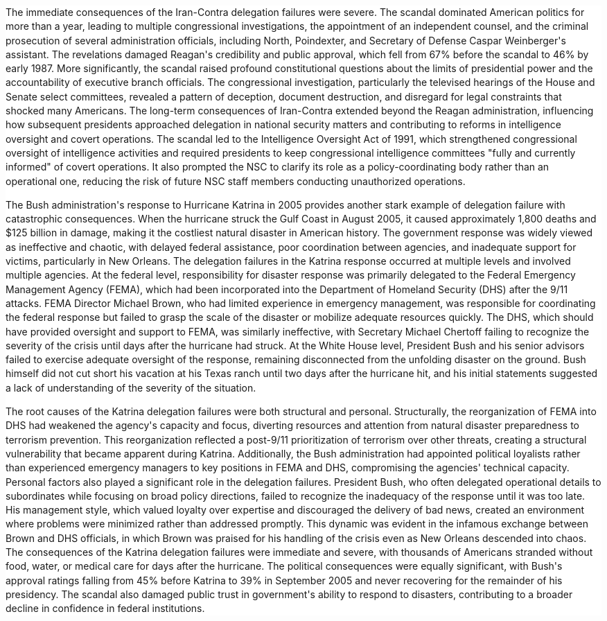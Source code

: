 The immediate consequences of the Iran-Contra delegation failures were severe. The scandal dominated American politics for more than a year, leading to multiple congressional investigations, the appointment of an independent counsel, and the criminal prosecution of several administration officials, including North, Poindexter, and Secretary of Defense Caspar Weinberger's assistant. The revelations damaged Reagan's credibility and public approval, which fell from 67% before the scandal to 46% by early 1987. More significantly, the scandal raised profound constitutional questions about the limits of presidential power and the accountability of executive branch officials. The congressional investigation, particularly the televised hearings of the House and Senate select committees, revealed a pattern of deception, document destruction, and disregard for legal constraints that shocked many Americans. The long-term consequences of Iran-Contra extended beyond the Reagan administration, influencing how subsequent presidents approached delegation in national security matters and contributing to reforms in intelligence oversight and covert operations. The scandal led to the Intelligence Oversight Act of 1991, which strengthened congressional oversight of intelligence activities and required presidents to keep congressional intelligence committees "fully and currently informed" of covert operations. It also prompted the NSC to clarify its role as a policy-coordinating body rather than an operational one, reducing the risk of future NSC staff members conducting unauthorized operations.

The Bush administration's response to Hurricane Katrina in 2005 provides another stark example of delegation failure with catastrophic consequences. When the hurricane struck the Gulf Coast in August 2005, it caused approximately 1,800 deaths and $125 billion in damage, making it the costliest natural disaster in American history. The government response was widely viewed as ineffective and chaotic, with delayed federal assistance, poor coordination between agencies, and inadequate support for victims, particularly in New Orleans. The delegation failures in the Katrina response occurred at multiple levels and involved multiple agencies. At the federal level, responsibility for disaster response was primarily delegated to the Federal Emergency Management Agency (FEMA), which had been incorporated into the Department of Homeland Security (DHS) after the 9/11 attacks. FEMA Director Michael Brown, who had limited experience in emergency management, was responsible for coordinating the federal response but failed to grasp the scale of the disaster or mobilize adequate resources quickly. The DHS, which should have provided oversight and support to FEMA, was similarly ineffective, with Secretary Michael Chertoff failing to recognize the severity of the crisis until days after the hurricane had struck. At the White House level, President Bush and his senior advisors failed to exercise adequate oversight of the response, remaining disconnected from the unfolding disaster on the ground. Bush himself did not cut short his vacation at his Texas ranch until two days after the hurricane hit, and his initial statements suggested a lack of understanding of the severity of the situation.

The root causes of the Katrina delegation failures were both structural and personal. Structurally, the reorganization of FEMA into DHS had weakened the agency's capacity and focus, diverting resources and attention from natural disaster preparedness to terrorism prevention. This reorganization reflected a post-9/11 prioritization of terrorism over other threats, creating a structural vulnerability that became apparent during Katrina. Additionally, the Bush administration had appointed political loyalists rather than experienced emergency managers to key positions in FEMA and DHS, compromising the agencies' technical capacity. Personal factors also played a significant role in the delegation failures. President Bush, who often delegated operational details to subordinates while focusing on broad policy directions, failed to recognize the inadequacy of the response until it was too late. His management style, which valued loyalty over expertise and discouraged the delivery of bad news, created an environment where problems were minimized rather than addressed promptly. This dynamic was evident in the infamous exchange between Brown and DHS officials, in which Brown was praised for his handling of the crisis even as New Orleans descended into chaos. The consequences of the Katrina delegation failures were immediate and severe, with thousands of Americans stranded without food, water, or medical care for days after the hurricane. The political consequences were equally significant, with Bush's approval ratings falling from 45% before Katrina to 39% in September 2005 and never recovering for the remainder of his presidency. The scandal also damaged public trust in government's ability to respond to disasters, contributing to a broader decline in confidence in federal institutions.
